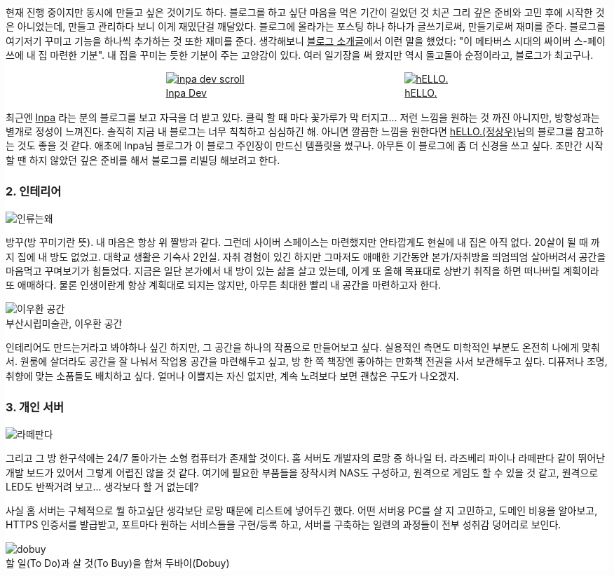 현재 진행 중이지만 동시에 만들고 싶은 것이기도 하다. 블로그를 하고 싶단 마음을 먹은 기간이 길었던 것 치곤 그리 깊은 준비와 고민 후에 시작한 것은 아니었는데, 만들고 관리하다 보니 이게 재밌단걸 깨달았다. 블로그에 올라가는 포스팅 하나 하나가 글쓰기로써, 만들기로써 재미를 준다. 블로그를 여기저기 꾸미고 기능을 하나씩 추가하는 것 또한 재미를 준다. 생각해보니 <a href="https://blog.anteater-lab.link/about/">블로그 소개글</a>에서 이런 말을 했었다: "이 메타버스 시대의 싸이버 스-페이쓰에 내 집 마련한 기분". 내 집을 꾸미는 듯한 기분이 주는 고양감이 있다. 여러 일기장을 써 왔지만 역시 돌고돌아 순정이라고, 블로그가 최고구나.

<p class="middle-big center" style="display:flex;align-items:center;justify-content:space-evenly;">
<a href="https://inpa.tistory.com/"><img src="https://i.postimg.cc/3xwJmSrY/image.png" alt="inpa dev scroll"><br>
Inpa Dev</a>
<a href="https://pronist.dev/"><img src="https://i.postimg.cc/tJ3c9SkL/image.png" alt="hELLO."><br>
hELLO.
</a>
</p>

최근엔 <a href="https://inpa.tistory.com/">Inpa</a> 라는 분의 블로그를 보고 자극을 더 받고 있다. 클릭 할 때 마다 꽃가루가 막 터지고... 저런 느낌을 원하는 것 까진 아니지만, 방향성과는 별개로 정성이 느껴진다. 솔직히 지금 내 블로그는 너무 칙칙하고 심심하긴 해. 아니면 깔끔한 느낌을 원한다면 <a href="https://pronist.tistory.com/">hELLO.(정상우)</a>님의 블로그를 참고하는 것도 좋을 것 같다. 애초에 Inpa님 블로그가 이 블로그 주인장이 만드신 템플릿을 썼구나. 아무튼 이 블로그에 좀 더 신경을 쓰고 싶다. 조만간 시작할 땐 하지 않았던 깊은 준비를 해서 블로그를 리빌딩 해보려고 한다.

### 2. 인테리어

<p class="center">
  <img src="https://i.postimg.cc/W38Bw5Fm/image.jpg" alt="인류는왜"/>
</p>

방꾸(방 꾸미기란 뜻). 내 마음은 항상 위 짤방과 같다. 그런데 사이버 스페이스는 마련했지만 안타깝게도 현실에 내 집은 아직 없다. 20살이 될 때 까지 집에 내 방도 없었고. 대학교 생활은 기숙사 2인실. 자취 경험이 있긴 하지만 그마저도 애매한 기간동안 본가/자취방을 띄엄띄엄 살아버려서 공간을 마음먹고 꾸며보기가 힘들었다. 지금은 일단 본가에서 내 방이 있는 삶을 살고 있는데, 이게 또 올해 목표대로 상반기 취직을 하면 떠나버릴 계획이라 또 애매하다. 물론 인생이란게 항상 계획대로 되지는 않지만, 아무튼 최대한 빨리 내 공간을 마련하고자 한다.

<p class="center">
  <img src="https://i.postimg.cc/htzJCbQT/image.jpg" alt="이우환 공간"/>
  <br/>
  부산시립미술관, 이우환 공간
</p>

인테리어도 만드는거라고 봐야하나 싶긴 하지만, 그 공간을 하나의 작품으로 만들어보고 싶다. 실용적인 측면도 미학적인 부분도 온전히 나에게 맞춰서. 원룸에 살더라도 공간을 잘 나눠서 작업용 공간을 마련해두고 싶고, 방 한 쪽 책장엔 좋아하는 만화책 전권을 사서 보관해두고 싶다. 디퓨저나 조명, 취향에 맞는 소품들도 배치하고 싶다. 얼머나 이쁠지는 자신 없지만, 계속 노려보다 보면 괜찮은 구도가 나오겠지.

### 3. 개인 서버

<p class="center rounded-edge">
  <img src="https://i.postimg.cc/7ZsmTT5f/lattepanda.jpg" alt="라떼판다"/>
</p>

그리고 그 방 한구석에는 24/7 돌아가는 소형 컴퓨터가 존재할 것이다. 홈 서버도 개발자의 로망 중 하나일 터. 라즈베리 파이나 라떼판다 같이 뛰어난 개발 보드가 있어서 그렇게 어렵진 않을 것 같다. 여기에 필요한 부품들을 장착시켜 NAS도 구성하고, 원격으로 게임도 할 수 있을 것 같고, 원격으로 LED도 반짝거려 보고... 생각보다 할 거 없는데?

사실 홈 서버는 구체적으로 뭘 하고싶단 생각보단 로망 때문에 리스트에 넣어두긴 했다. 어떤 서버용 PC를 살 지 고민하고, 도메인 비용을 알아보고, HTTPS 인증서를 발급받고, 포트마다 원하는 서비스들을 구현/등록 하고, 서버를 구축하는 일련의 과정들이 전부 성취감 덩어리로 보인다.

<p class="center">
  <img src="https://i.postimg.cc/rsVpKL8T/dobuy.png" alt="dobuy"/>
  <br/>
  할 일(To Do)과 살 것(To Buy)을 합쳐 두바이(Dobuy)
</p>
